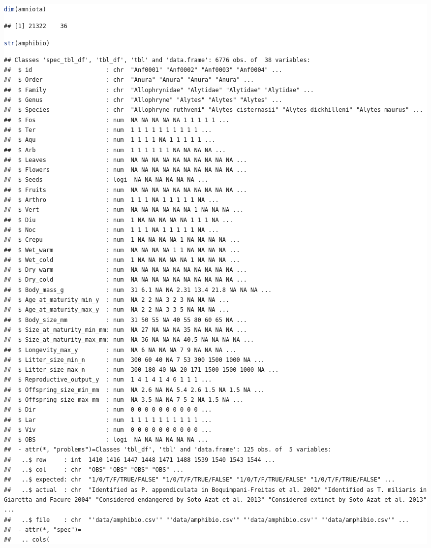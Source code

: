 
```r
dim(amniota)
```

```
## [1] 21322    36
```


```r
str(amphibio)
```

```
## Classes 'spec_tbl_df', 'tbl_df', 'tbl' and 'data.frame':	6776 obs. of  38 variables:
##  $ id                     : chr  "Anf0001" "Anf0002" "Anf0003" "Anf0004" ...
##  $ Order                  : chr  "Anura" "Anura" "Anura" "Anura" ...
##  $ Family                 : chr  "Allophrynidae" "Alytidae" "Alytidae" "Alytidae" ...
##  $ Genus                  : chr  "Allophryne" "Alytes" "Alytes" "Alytes" ...
##  $ Species                : chr  "Allophryne ruthveni" "Alytes cisternasii" "Alytes dickhilleni" "Alytes maurus" ...
##  $ Fos                    : num  NA NA NA NA NA 1 1 1 1 1 ...
##  $ Ter                    : num  1 1 1 1 1 1 1 1 1 1 ...
##  $ Aqu                    : num  1 1 1 1 NA 1 1 1 1 1 ...
##  $ Arb                    : num  1 1 1 1 1 1 NA NA NA NA ...
##  $ Leaves                 : num  NA NA NA NA NA NA NA NA NA NA ...
##  $ Flowers                : num  NA NA NA NA NA NA NA NA NA NA ...
##  $ Seeds                  : logi  NA NA NA NA NA NA ...
##  $ Fruits                 : num  NA NA NA NA NA NA NA NA NA NA ...
##  $ Arthro                 : num  1 1 1 NA 1 1 1 1 1 NA ...
##  $ Vert                   : num  NA NA NA NA NA NA 1 NA NA NA ...
##  $ Diu                    : num  1 NA NA NA NA NA 1 1 1 NA ...
##  $ Noc                    : num  1 1 1 NA 1 1 1 1 1 NA ...
##  $ Crepu                  : num  1 NA NA NA NA 1 NA NA NA NA ...
##  $ Wet_warm               : num  NA NA NA NA 1 1 NA NA NA NA ...
##  $ Wet_cold               : num  1 NA NA NA NA NA 1 NA NA NA ...
##  $ Dry_warm               : num  NA NA NA NA NA NA NA NA NA NA ...
##  $ Dry_cold               : num  NA NA NA NA NA NA NA NA NA NA ...
##  $ Body_mass_g            : num  31 6.1 NA NA 2.31 13.4 21.8 NA NA NA ...
##  $ Age_at_maturity_min_y  : num  NA 2 2 NA 3 2 3 NA NA NA ...
##  $ Age_at_maturity_max_y  : num  NA 2 2 NA 3 3 5 NA NA NA ...
##  $ Body_size_mm           : num  31 50 55 NA 40 55 80 60 65 NA ...
##  $ Size_at_maturity_min_mm: num  NA 27 NA NA NA 35 NA NA NA NA ...
##  $ Size_at_maturity_max_mm: num  NA 36 NA NA NA 40.5 NA NA NA NA ...
##  $ Longevity_max_y        : num  NA 6 NA NA NA 7 9 NA NA NA ...
##  $ Litter_size_min_n      : num  300 60 40 NA 7 53 300 1500 1000 NA ...
##  $ Litter_size_max_n      : num  300 180 40 NA 20 171 1500 1500 1000 NA ...
##  $ Reproductive_output_y  : num  1 4 1 4 1 4 6 1 1 1 ...
##  $ Offspring_size_min_mm  : num  NA 2.6 NA NA 5.4 2.6 1.5 NA 1.5 NA ...
##  $ Offspring_size_max_mm  : num  NA 3.5 NA NA 7 5 2 NA 1.5 NA ...
##  $ Dir                    : num  0 0 0 0 0 0 0 0 0 0 ...
##  $ Lar                    : num  1 1 1 1 1 1 1 1 1 1 ...
##  $ Viv                    : num  0 0 0 0 0 0 0 0 0 0 ...
##  $ OBS                    : logi  NA NA NA NA NA NA ...
##  - attr(*, "problems")=Classes 'tbl_df', 'tbl' and 'data.frame':	125 obs. of  5 variables:
##   ..$ row     : int  1410 1416 1447 1448 1471 1488 1539 1540 1543 1544 ...
##   ..$ col     : chr  "OBS" "OBS" "OBS" "OBS" ...
##   ..$ expected: chr  "1/0/T/F/TRUE/FALSE" "1/0/T/F/TRUE/FALSE" "1/0/T/F/TRUE/FALSE" "1/0/T/F/TRUE/FALSE" ...
##   ..$ actual  : chr  "Identified as P. appendiculata in Boquimpani-Freitas et al. 2002" "Identified as T. miliaris in Giaretta and Facure 2004" "Considered endangered by Soto-Azat et al. 2013" "Considered extinct by Soto-Azat et al. 2013" ...
##   ..$ file    : chr  "'data/amphibio.csv'" "'data/amphibio.csv'" "'data/amphibio.csv'" "'data/amphibio.csv'" ...
##  - attr(*, "spec")=
##   .. cols(
```